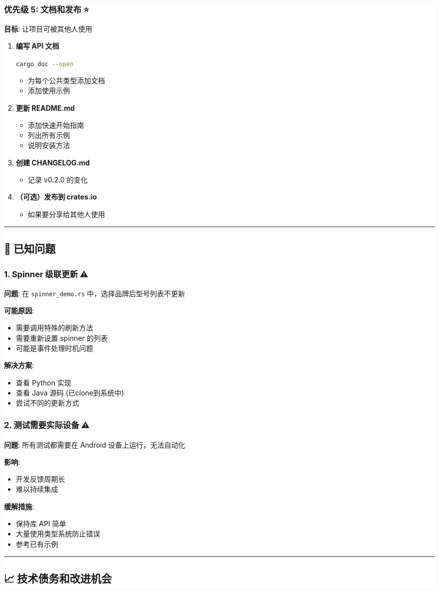 ### 优先级 5: 文档和发布 ⭐
**目标**: 让项目可被其他人使用

1. **编写 API 文档**
   ```bash
   cargo doc --open
   ```
   - 为每个公共类型添加文档
   - 添加使用示例

2. **更新 README.md**
   - 添加快速开始指南
   - 列出所有示例
   - 说明安装方法

3. **创建 CHANGELOG.md**
   - 记录 v0.2.0 的变化

4. **（可选）发布到 crates.io**
   - 如果要分享给其他人使用

---

## 🐛 已知问题

### 1. Spinner 级联更新 ⚠️
**问题**: 在 `spinner_demo.rs` 中，选择品牌后型号列表不更新

**可能原因**:
- 需要调用特殊的刷新方法
- 需要重新设置 spinner 的列表
- 可能是事件处理时机问题

**解决方案**:
- 查看 Python 实现
- 查看 Java 源码 (已clone到系统中)
- 尝试不同的更新方式

### 2. 测试需要实际设备 ⚠️
**问题**: 所有测试都需要在 Android 设备上运行，无法自动化

**影响**: 
- 开发反馈周期长
- 难以持续集成

**缓解措施**:
- 保持库 API 简单
- 大量使用类型系统防止错误
- 参考已有示例

---

## 📈 技术债务和改进机会
